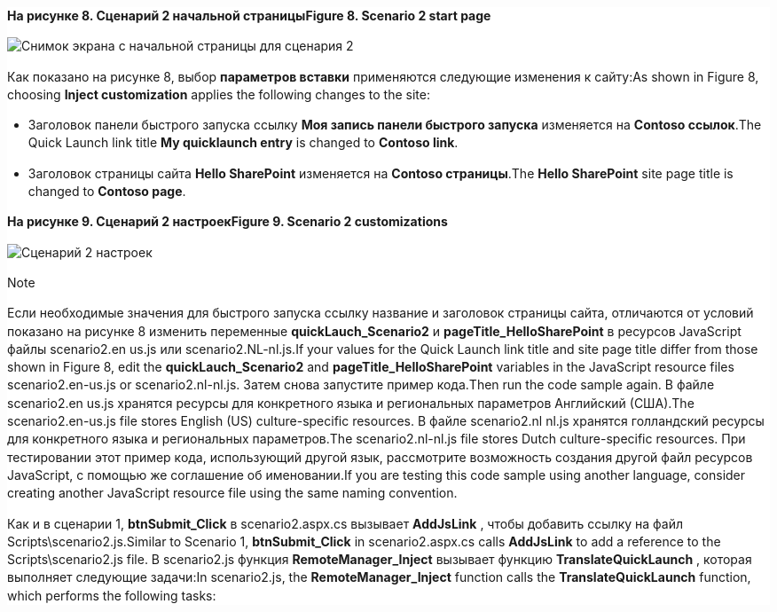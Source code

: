 <span data-ttu-id="0a982-189">**На рисунке 8. Сценарий 2 начальной страницы**</span><span class="sxs-lookup"><span data-stu-id="0a982-189">**Figure 8. Scenario 2 start page**</span></span>

![Снимок экрана с начальной страницы для сценария 2](media/c706060b-e77d-4ae6-99c4-43dee80ff7d3.png)

<span data-ttu-id="0a982-191">Как показано на рисунке 8, выбор **параметров вставки** применяются следующие изменения к сайту:</span><span class="sxs-lookup"><span data-stu-id="0a982-191">As shown in Figure 8, choosing  **Inject customization** applies the following changes to the site:</span></span>

- <span data-ttu-id="0a982-192">Заголовок панели быстрого запуска ссылку **Моя запись панели быстрого запуска** изменяется на **Contoso ссылок**.</span><span class="sxs-lookup"><span data-stu-id="0a982-192">The Quick Launch link title  **My quicklaunch entry** is changed to **Contoso link**.</span></span>
    
- <span data-ttu-id="0a982-193">Заголовок страницы сайта **Hello SharePoint** изменяется на **Contoso страницы**.</span><span class="sxs-lookup"><span data-stu-id="0a982-193">The  **Hello SharePoint** site page title is changed to **Contoso page**.</span></span>

<span data-ttu-id="0a982-194">**На рисунке 9. Сценарий 2 настроек**</span><span class="sxs-lookup"><span data-stu-id="0a982-194">**Figure 9. Scenario 2 customizations**</span></span>

![Сценарий 2 настроек](media/47e8ec40-d291-496f-8677-01eb46441df2.png)
    
> [!NOTE] 
> <span data-ttu-id="0a982-196">Если необходимые значения для быстрого запуска ссылку название и заголовок страницы сайта, отличаются от условий показано на рисунке 8 изменить переменные **quickLauch_Scenario2** и **pageTitle_HelloSharePoint** в ресурсов JavaScript файлы scenario2.en us.js или scenario2.NL-nl.js.</span><span class="sxs-lookup"><span data-stu-id="0a982-196">If your values for the Quick Launch link title and site page title differ from those shown in Figure 8, edit the  **quickLauch_Scenario2** and **pageTitle_HelloSharePoint** variables in the JavaScript resource files scenario2.en-us.js or scenario2.nl-nl.js.</span></span> <span data-ttu-id="0a982-197">Затем снова запустите пример кода.</span><span class="sxs-lookup"><span data-stu-id="0a982-197">Then run the code sample again.</span></span> <span data-ttu-id="0a982-198">В файле scenario2.en us.js хранятся ресурсы для конкретного языка и региональных параметров Английский (США).</span><span class="sxs-lookup"><span data-stu-id="0a982-198">The scenario2.en-us.js file stores English (US) culture-specific resources.</span></span> <span data-ttu-id="0a982-199">В файле scenario2.nl nl.js хранятся голландский ресурсы для конкретного языка и региональных параметров.</span><span class="sxs-lookup"><span data-stu-id="0a982-199">The scenario2.nl-nl.js file stores Dutch culture-specific resources.</span></span> <span data-ttu-id="0a982-200">При тестировании этот пример кода, использующий другой язык, рассмотрите возможность создания другой файл ресурсов JavaScript, с помощью же соглашение об именовании.</span><span class="sxs-lookup"><span data-stu-id="0a982-200">If you are testing this code sample using another language, consider creating another JavaScript resource file using the same naming convention.</span></span>

<span data-ttu-id="0a982-201">Как и в сценарии 1, **btnSubmit_Click** в scenario2.aspx.cs вызывает **AddJsLink** , чтобы добавить ссылку на файл Scripts\scenario2.js.</span><span class="sxs-lookup"><span data-stu-id="0a982-201">Similar to Scenario 1,  **btnSubmit_Click** in scenario2.aspx.cs calls **AddJsLink** to add a reference to the Scripts\scenario2.js file.</span></span> <span data-ttu-id="0a982-202">В scenario2.js функция **RemoteManager_Inject** вызывает функцию **TranslateQuickLaunch** , которая выполняет следующие задачи:</span><span class="sxs-lookup"><span data-stu-id="0a982-202">In scenario2.js, the **RemoteManager_Inject** function calls the **TranslateQuickLaunch** function, which performs the following tasks:</span></span>
